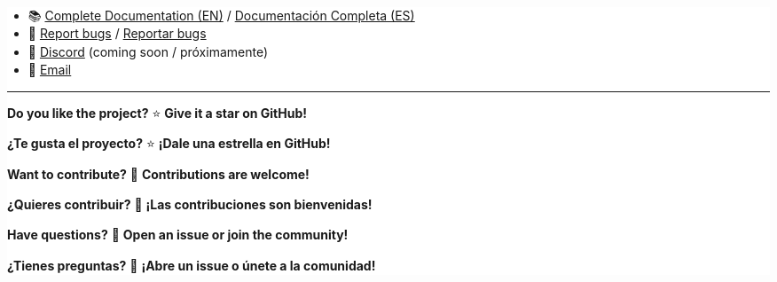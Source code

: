 - 📚 [Complete Documentation (EN)](./docs/en/README.md) / [Documentación Completa (ES)](./docs/es/README.md)
- 🐛 [Report bugs](https://github.com/tu-usuario/nexusworld3d-framework/issues) / [Reportar bugs](https://github.com/tu-usuario/nexusworld3d-framework/issues)
- 💬 [Discord](https://discord.gg/tu-servidor) (coming soon / próximamente)
- 📧 [Email](mailto:support@nexusworld3d.dev)

---

**Do you like the project?** ⭐ **Give it a star on GitHub!**

**¿Te gusta el proyecto?** ⭐ **¡Dale una estrella en GitHub!**

**Want to contribute?** 🚀 **Contributions are welcome!**

**¿Quieres contribuir?** 🚀 **¡Las contribuciones son bienvenidas!**

**Have questions?** 💬 **Open an issue or join the community!**

**¿Tienes preguntas?** 💬 **¡Abre un issue o únete a la comunidad!**